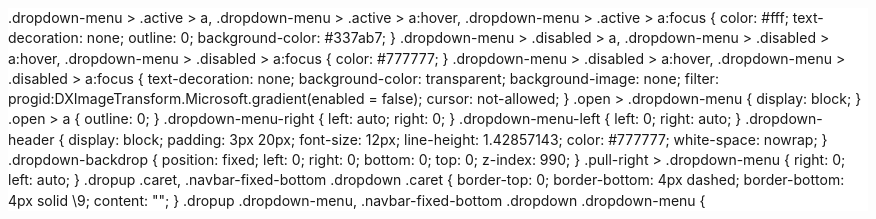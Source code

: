 .dropdown-menu > .active > a,
.dropdown-menu > .active > a:hover,
.dropdown-menu > .active > a:focus {
  color: #fff;
  text-decoration: none;
  outline: 0;
  background-color: #337ab7;
}
.dropdown-menu > .disabled > a,
.dropdown-menu > .disabled > a:hover,
.dropdown-menu > .disabled > a:focus {
  color: #777777;
}
.dropdown-menu > .disabled > a:hover,
.dropdown-menu > .disabled > a:focus {
  text-decoration: none;
  background-color: transparent;
  background-image: none;
  filter: progid:DXImageTransform.Microsoft.gradient(enabled = false);
  cursor: not-allowed;
}
.open > .dropdown-menu {
  display: block;
}
.open > a {
  outline: 0;
}
.dropdown-menu-right {
  left: auto;
  right: 0;
}
.dropdown-menu-left {
  left: 0;
  right: auto;
}
.dropdown-header {
  display: block;
  padding: 3px 20px;
  font-size: 12px;
  line-height: 1.42857143;
  color: #777777;
  white-space: nowrap;
}
.dropdown-backdrop {
  position: fixed;
  left: 0;
  right: 0;
  bottom: 0;
  top: 0;
  z-index: 990;
}
.pull-right > .dropdown-menu {
  right: 0;
  left: auto;
}
.dropup .caret,
.navbar-fixed-bottom .dropdown .caret {
  border-top: 0;
  border-bottom: 4px dashed;
  border-bottom: 4px solid \9;
  content: "";
}
.dropup .dropdown-menu,
.navbar-fixed-bottom .dropdown .dropdown-menu {